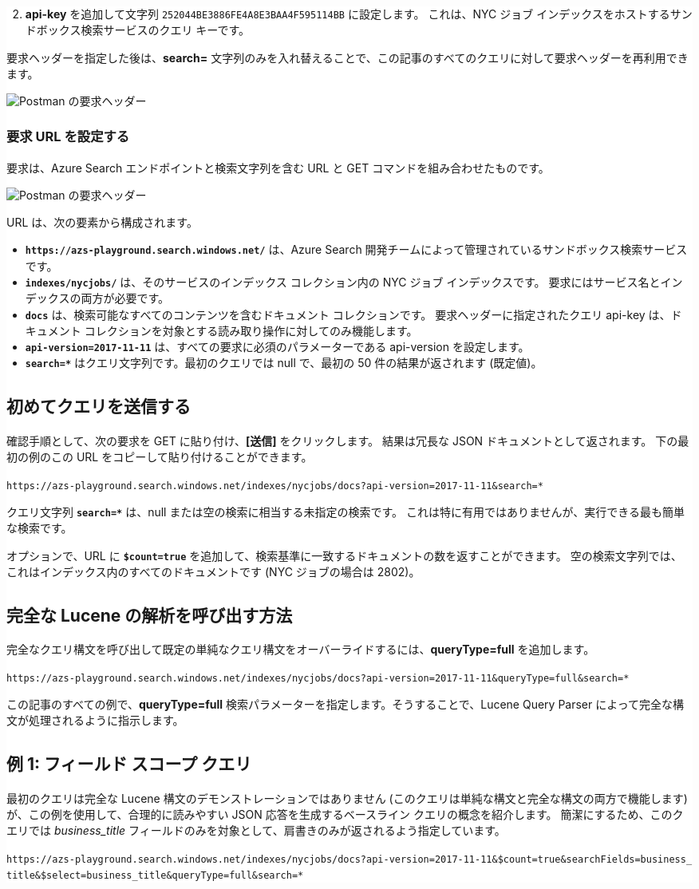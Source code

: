 2. **api-key** を追加して文字列 `252044BE3886FE4A8E3BAA4F595114BB` に設定します。 これは、NYC ジョブ インデックスをホストするサンドボックス検索サービスのクエリ キーです。

要求ヘッダーを指定した後は、**search=** 文字列のみを入れ替えることで、この記事のすべてのクエリに対して要求ヘッダーを再利用できます。 

  ![Postman の要求ヘッダー](media/search-query-lucene-examples/postman-header.png)

### <a name="set-the-request-url"></a>要求 URL を設定する

要求は、Azure Search エンドポイントと検索文字列を含む URL と GET コマンドを組み合わせたものです。

  ![Postman の要求ヘッダー](media/search-query-lucene-examples/postman-basic-url-request-elements.png)

URL は、次の要素から構成されます。

+ **`https://azs-playground.search.windows.net/`** は、Azure Search 開発チームによって管理されているサンドボックス検索サービスです。 
+ **`indexes/nycjobs/`** は、そのサービスのインデックス コレクション内の NYC ジョブ インデックスです。 要求にはサービス名とインデックスの両方が必要です。
+ **`docs`** は、検索可能なすべてのコンテンツを含むドキュメント コレクションです。 要求ヘッダーに指定されたクエリ api-key は、ドキュメント コレクションを対象とする読み取り操作に対してのみ機能します。
+ **`api-version=2017-11-11`** は、すべての要求に必須のパラメーターである api-version を設定します。
+ **`search=*`** はクエリ文字列です。最初のクエリでは null で、最初の 50 件の結果が返されます (既定値)。

## <a name="send-your-first-query"></a>初めてクエリを送信する

確認手順として、次の要求を GET に貼り付け、**[送信]** をクリックします。 結果は冗長な JSON ドキュメントとして返されます。 下の最初の例のこの URL をコピーして貼り付けることができます。

  ```http
  https://azs-playground.search.windows.net/indexes/nycjobs/docs?api-version=2017-11-11&search=*
  ```

クエリ文字列 **`search=*`** は、null または空の検索に相当する未指定の検索です。 これは特に有用ではありませんが、実行できる最も簡単な検索です。

オプションで、URL に **`$count=true`** を追加して、検索基準に一致するドキュメントの数を返すことができます。 空の検索文字列では、これはインデックス内のすべてのドキュメントです (NYC ジョブの場合は 2802)。

## <a name="how-to-invoke-full-lucene-parsing"></a>完全な Lucene の解析を呼び出す方法

完全なクエリ構文を呼び出して既定の単純なクエリ構文をオーバーライドするには、**queryType=full** を追加します。 

```GET
https://azs-playground.search.windows.net/indexes/nycjobs/docs?api-version=2017-11-11&queryType=full&search=*
```

この記事のすべての例で、**queryType=full** 検索パラメーターを指定します。そうすることで、Lucene Query Parser によって完全な構文が処理されるように指示します。 

## <a name="example-1-field-scoped-query"></a>例 1: フィールド スコープ クエリ

最初のクエリは完全な Lucene 構文のデモンストレーションではありません (このクエリは単純な構文と完全な構文の両方で機能します) が、この例を使用して、合理的に読みやすい JSON 応答を生成するベースライン クエリの概念を紹介します。 簡潔にするため、このクエリでは *business_title* フィールドのみを対象として、肩書きのみが返されるよう指定しています。 

```GET
https://azs-playground.search.windows.net/indexes/nycjobs/docs?api-version=2017-11-11&$count=true&searchFields=business_title&$select=business_title&queryType=full&search=*
```
